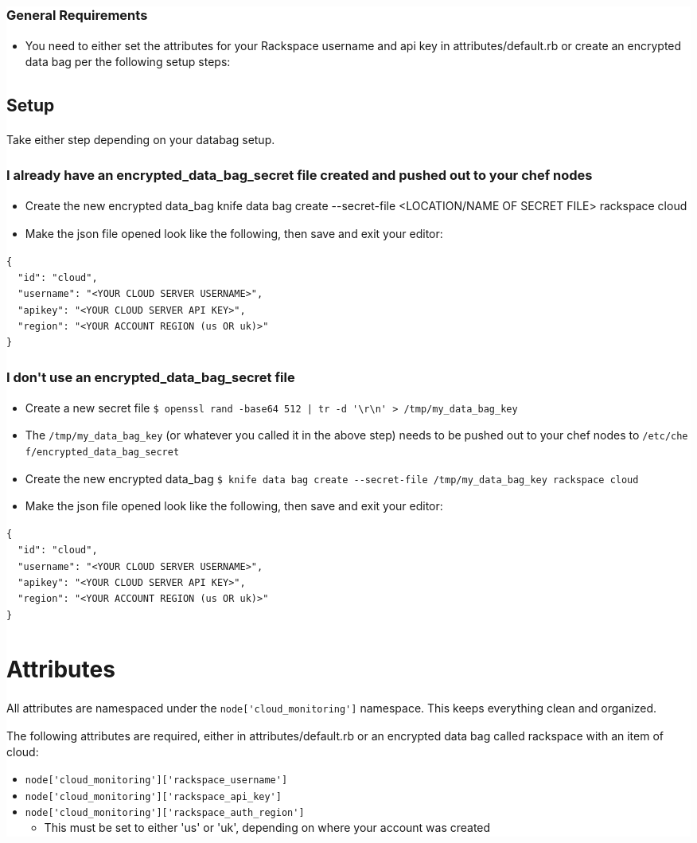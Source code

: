 ### General Requirements
* You need to either set the attributes for your Rackspace username and api key in attributes/default.rb or create an encrypted data bag per the following setup steps:

## Setup

Take either step depending on your databag setup.

### I already have an encrypted_data_bag_secret file created and pushed out to your chef nodes

* Create the new encrypted data_bag
knife data bag create --secret-file <LOCATION/NAME OF SECRET FILE>  rackspace cloud

* Make the json file opened look like the following, then save and exit your editor:
```
{
  "id": "cloud",
  "username": "<YOUR CLOUD SERVER USERNAME>",
  "apikey": "<YOUR CLOUD SERVER API KEY>",
  "region": "<YOUR ACCOUNT REGION (us OR uk)>"
}
```

### I don't use an encrypted_data_bag_secret file
* Create a new secret file
`$ openssl rand -base64 512 | tr -d '\r\n' > /tmp/my_data_bag_key`

* The `/tmp/my_data_bag_key` (or whatever you called it in the above step) needs to be pushed out to your chef nodes to `/etc/chef/encrypted_data_bag_secret`

* Create the new encrypted data_bag
`$ knife data bag create --secret-file /tmp/my_data_bag_key rackspace cloud`

* Make the json file opened look like the following, then save and exit your editor:
```
{
  "id": "cloud",
  "username": "<YOUR CLOUD SERVER USERNAME>",
  "apikey": "<YOUR CLOUD SERVER API KEY>",
  "region": "<YOUR ACCOUNT REGION (us OR uk)>"
}
```

# Attributes

All attributes are namespaced under the `node['cloud_monitoring']` namespace.  This keeps everything clean and organized.

The following attributes are required, either in attributes/default.rb or an encrypted data bag called rackspace with an item of cloud:

* `node['cloud_monitoring']['rackspace_username']`
* `node['cloud_monitoring']['rackspace_api_key']`
* `node['cloud_monitoring']['rackspace_auth_region']`
  * This must be set to either 'us' or 'uk', depending on where your account was created


[1]: http://docs.rackspace.com/cm/preview/api/v1.0/cm-devguide/content/appendix-check-types-agent.html
[2]: https://github.com/opscode-cookbooks/ohai